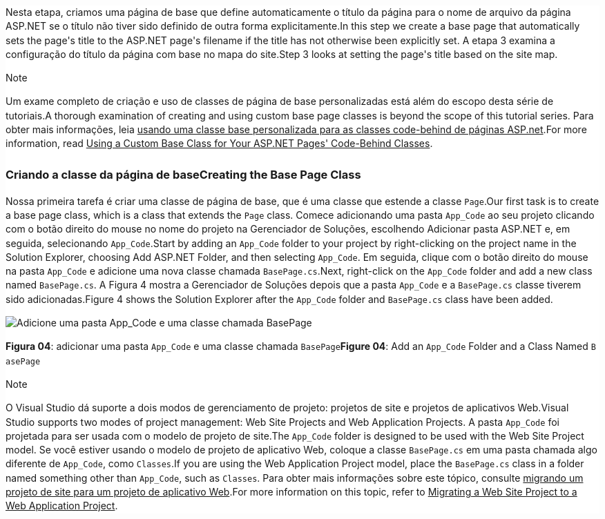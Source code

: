 <span data-ttu-id="2b27c-193">Nesta etapa, criamos uma página de base que define automaticamente o título da página para o nome de arquivo da página ASP.NET se o título não tiver sido definido de outra forma explicitamente.</span><span class="sxs-lookup"><span data-stu-id="2b27c-193">In this step we create a base page that automatically sets the page's title to the ASP.NET page's filename if the title has not otherwise been explicitly set.</span></span> <span data-ttu-id="2b27c-194">A etapa 3 examina a configuração do título da página com base no mapa do site.</span><span class="sxs-lookup"><span data-stu-id="2b27c-194">Step 3 looks at setting the page's title based on the site map.</span></span>

> [!NOTE]
> <span data-ttu-id="2b27c-195">Um exame completo de criação e uso de classes de página de base personalizadas está além do escopo desta série de tutoriais.</span><span class="sxs-lookup"><span data-stu-id="2b27c-195">A thorough examination of creating and using custom base page classes is beyond the scope of this tutorial series.</span></span> <span data-ttu-id="2b27c-196">Para obter mais informações, leia [usando uma classe base personalizada para as classes code-behind de páginas ASP.net](http://aspnet.4guysfromrolla.com/articles/041305-1.aspx).</span><span class="sxs-lookup"><span data-stu-id="2b27c-196">For more information, read [Using a Custom Base Class for Your ASP.NET Pages' Code-Behind Classes](http://aspnet.4guysfromrolla.com/articles/041305-1.aspx).</span></span>

### <a name="creating-the-base-page-class"></a><span data-ttu-id="2b27c-197">Criando a classe da página de base</span><span class="sxs-lookup"><span data-stu-id="2b27c-197">Creating the Base Page Class</span></span>

<span data-ttu-id="2b27c-198">Nossa primeira tarefa é criar uma classe de página de base, que é uma classe que estende a classe `Page`.</span><span class="sxs-lookup"><span data-stu-id="2b27c-198">Our first task is to create a base page class, which is a class that extends the `Page` class.</span></span> <span data-ttu-id="2b27c-199">Comece adicionando uma pasta `App_Code` ao seu projeto clicando com o botão direito do mouse no nome do projeto na Gerenciador de Soluções, escolhendo Adicionar pasta ASP.NET e, em seguida, selecionando `App_Code`.</span><span class="sxs-lookup"><span data-stu-id="2b27c-199">Start by adding an `App_Code` folder to your project by right-clicking on the project name in the Solution Explorer, choosing Add ASP.NET Folder, and then selecting `App_Code`.</span></span> <span data-ttu-id="2b27c-200">Em seguida, clique com o botão direito do mouse na pasta `App_Code` e adicione uma nova classe chamada `BasePage.cs`.</span><span class="sxs-lookup"><span data-stu-id="2b27c-200">Next, right-click on the `App_Code` folder and add a new class named `BasePage.cs`.</span></span> <span data-ttu-id="2b27c-201">A Figura 4 mostra a Gerenciador de Soluções depois que a pasta `App_Code` e a `BasePage.cs` classe tiverem sido adicionadas.</span><span class="sxs-lookup"><span data-stu-id="2b27c-201">Figure 4 shows the Solution Explorer after the `App_Code` folder and `BasePage.cs` class have been added.</span></span>

![Adicione uma pasta App_Code e uma classe chamada BasePage](specifying-the-title-meta-tags-and-other-html-headers-in-the-master-page-cs/_static/image4.png)

<span data-ttu-id="2b27c-203">**Figura 04**: adicionar uma pasta `App_Code` e uma classe chamada `BasePage`</span><span class="sxs-lookup"><span data-stu-id="2b27c-203">**Figure 04**: Add an `App_Code` Folder and a Class Named `BasePage`</span></span>

> [!NOTE]
> <span data-ttu-id="2b27c-204">O Visual Studio dá suporte a dois modos de gerenciamento de projeto: projetos de site e projetos de aplicativos Web.</span><span class="sxs-lookup"><span data-stu-id="2b27c-204">Visual Studio supports two modes of project management: Web Site Projects and Web Application Projects.</span></span> <span data-ttu-id="2b27c-205">A pasta `App_Code` foi projetada para ser usada com o modelo de projeto de site.</span><span class="sxs-lookup"><span data-stu-id="2b27c-205">The `App_Code` folder is designed to be used with the Web Site Project model.</span></span> <span data-ttu-id="2b27c-206">Se você estiver usando o modelo de projeto de aplicativo Web, coloque a classe `BasePage.cs` em uma pasta chamada algo diferente de `App_Code`, como `Classes`.</span><span class="sxs-lookup"><span data-stu-id="2b27c-206">If you are using the Web Application Project model, place the `BasePage.cs` class in a folder named something other than `App_Code`, such as `Classes`.</span></span> <span data-ttu-id="2b27c-207">Para obter mais informações sobre este tópico, consulte [migrando um projeto de site para um projeto de aplicativo Web](http://webproject.scottgu.com/CSharp/Migration2/Migration2.aspx).</span><span class="sxs-lookup"><span data-stu-id="2b27c-207">For more information on this topic, refer to [Migrating a Web Site Project to a Web Application Project](http://webproject.scottgu.com/CSharp/Migration2/Migration2.aspx).</span></span>
